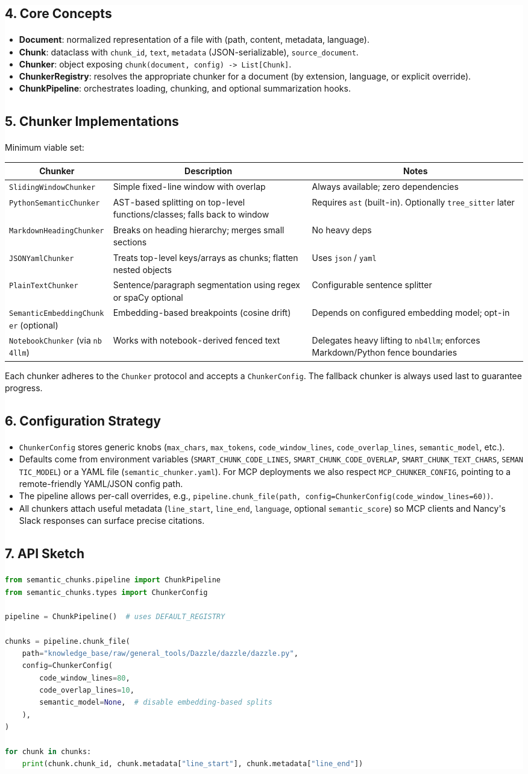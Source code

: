## 4. Core Concepts

- **Document**: normalized representation of a file with (path, content, metadata, language).
- **Chunk**: dataclass with `chunk_id`, `text`, `metadata` (JSON-serializable), `source_document`.
- **Chunker**: object exposing `chunk(document, config) -> List[Chunk]`.
- **ChunkerRegistry**: resolves the appropriate chunker for a document (by extension, language, or explicit override).
- **ChunkPipeline**: orchestrates loading, chunking, and optional summarization hooks.

## 5. Chunker Implementations

Minimum viable set:

| Chunker | Description | Notes |
|---------|-------------|-------|
| `SlidingWindowChunker` | Simple fixed-line window with overlap | Always available; zero dependencies |
| `PythonSemanticChunker` | AST-based splitting on top-level functions/classes; falls back to window | Requires `ast` (built-in). Optionally `tree_sitter` later |
| `MarkdownHeadingChunker` | Breaks on heading hierarchy; merges small sections | No heavy deps |
| `JSONYamlChunker` | Treats top-level keys/arrays as chunks; flatten nested objects | Uses `json` / `yaml` |
| `PlainTextChunker` | Sentence/paragraph segmentation using regex or spaCy optional | Configurable sentence splitter |
| `SemanticEmbeddingChunker` (optional) | Embedding-based breakpoints (cosine drift) | Depends on configured embedding model; opt-in |
| `NotebookChunker` (via `nb4llm`) | Works with notebook-derived fenced text | Delegates heavy lifting to `nb4llm`; enforces Markdown/Python fence boundaries |

Each chunker adheres to the `Chunker` protocol and accepts a `ChunkerConfig`. The fallback chunker is always used last to guarantee progress.

## 6. Configuration Strategy

- `ChunkerConfig` stores generic knobs (`max_chars`, `max_tokens`, `code_window_lines`, `code_overlap_lines`, `semantic_model`, etc.).
- Defaults come from environment variables (`SMART_CHUNK_CODE_LINES`, `SMART_CHUNK_CODE_OVERLAP`, `SMART_CHUNK_TEXT_CHARS`, `SEMANTIC_MODEL`) or a YAML file (`semantic_chunker.yaml`). For MCP deployments we also respect `MCP_CHUNKER_CONFIG`, pointing to a remote-friendly YAML/JSON config path.
- The pipeline allows per-call overrides, e.g., `pipeline.chunk_file(path, config=ChunkerConfig(code_window_lines=60))`.
- All chunkers attach useful metadata (`line_start`, `line_end`, `language`, optional `semantic_score`) so MCP clients and Nancy's Slack responses can surface precise citations.

## 7. API Sketch

```python
from semantic_chunks.pipeline import ChunkPipeline
from semantic_chunks.types import ChunkerConfig

pipeline = ChunkPipeline()  # uses DEFAULT_REGISTRY

chunks = pipeline.chunk_file(
    path="knowledge_base/raw/general_tools/Dazzle/dazzle/dazzle.py",
    config=ChunkerConfig(
        code_window_lines=80,
        code_overlap_lines=10,
        semantic_model=None,  # disable embedding-based splits
    ),
)

for chunk in chunks:
    print(chunk.chunk_id, chunk.metadata["line_start"], chunk.metadata["line_end"])
```
